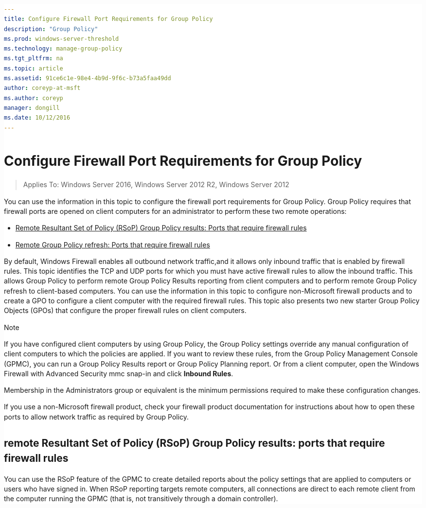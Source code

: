 ```yaml
---
title: Configure Firewall Port Requirements for Group Policy
description: "Group Policy"
ms.prod: windows-server-threshold
ms.technology: manage-group-policy
ms.tgt_pltfrm: na
ms.topic: article
ms.assetid: 91ce6c1e-98e4-4b9d-9f6c-b73a5faa49dd
author: coreyp-at-msft
ms.author: coreyp
manager: dongill
ms.date: 10/12/2016
---
```

# Configure Firewall Port Requirements for Group Policy

>Applies To: Windows Server 2016, Windows Server 2012 R2, Windows Server 2012

You can use the information in this topic to configure the firewall port requirements for Group Policy. Group Policy requires that firewall ports are opened on client computers for an administrator to perform these two remote operations:

-   [Remote Resultant Set of Policy (RSoP) Group Policy results: Ports that require firewall rules](configure-firewall-port-requirements-for-group-policy.md#BKMK_remoteRSoP)

-   [Remote Group Policy refresh: Ports that require firewall rules](configure-firewall-port-requirements-for-group-policy.md#BKMK_remoteRefresh)

By default, Windows Firewall enables all outbound network traffic,and it allows only inbound traffic that is enabled by firewall rules. This topic identifies the TCP and UDP ports for which you must have active firewall rules to allow the inbound traffic. This allows Group Policy to perform remote Group Policy Results reporting from client computers and to perform remote Group Policy refresh to client-based computers. You can use the information in this topic to configure non-Microsoft firewall products and to create a GPO to configure a client computer with the required firewall rules. This topic also presents two new starter Group Policy Objects (GPOs) that configure the proper firewall rules on client computers.

> [!NOTE]
> If you have configured client computers by using Group Policy, the Group Policy settings override any manual configuration of client computers to which the policies are applied. If you want to review these rules, from the Group Policy Management Console (GPMC), you can run a Group Policy Results report or Group Policy Planning report. Or from a client computer, open the Windows Firewall with Advanced Security mmc snap-in and click **Inbound Rules**.
> 
> Membership in the Administrators group or equivalent is the minimum permissions required to make these configuration changes.

If you use a non-Microsoft firewall product, check your firewall product documentation for instructions about how to open these ports to allow network traffic as required by Group Policy.

## <a name="BKMK_remoteRSoP"></a>remote Resultant Set of Policy (RSoP) Group Policy results: ports that require firewall rules
You can use the RSoP feature of the GPMC to create detailed reports about the policy settings that are applied to computers or users who have signed in. When RSoP reporting targets remote computers, all connections are direct to each remote client from the computer running the GPMC (that is, not transitively through a domain controller).
